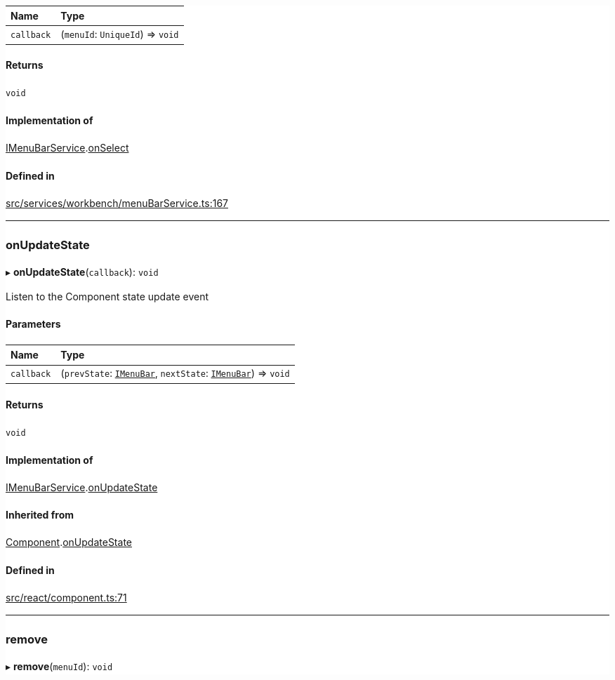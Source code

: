 | Name       | Type                             |
| :--------- | :------------------------------- |
| `callback` | (`menuId`: `UniqueId`) => `void` |

#### Returns

`void`

#### Implementation of

[IMenuBarService](../interfaces/molecule.IMenuBarService).[onSelect](../interfaces/molecule.IMenuBarService#onselect)

#### Defined in

[src/services/workbench/menuBarService.ts:167](https://github.com/DTStack/molecule/blob/b5324fcf/src/services/workbench/menuBarService.ts#L167)

---

### onUpdateState

▸ **onUpdateState**(`callback`): `void`

Listen to the Component state update event

#### Parameters

| Name       | Type                                                                                                                                           |
| :--------- | :--------------------------------------------------------------------------------------------------------------------------------------------- |
| `callback` | (`prevState`: [`IMenuBar`](../interfaces/molecule.model.IMenuBar), `nextState`: [`IMenuBar`](../interfaces/molecule.model.IMenuBar)) => `void` |

#### Returns

`void`

#### Implementation of

[IMenuBarService](../interfaces/molecule.IMenuBarService).[onUpdateState](../interfaces/molecule.IMenuBarService#onupdatestate)

#### Inherited from

[Component](molecule.react.Component).[onUpdateState](molecule.react.Component#onupdatestate)

#### Defined in

[src/react/component.ts:71](https://github.com/DTStack/molecule/blob/b5324fcf/src/react/component.ts#L71)

---

### remove

▸ **remove**(`menuId`): `void`

